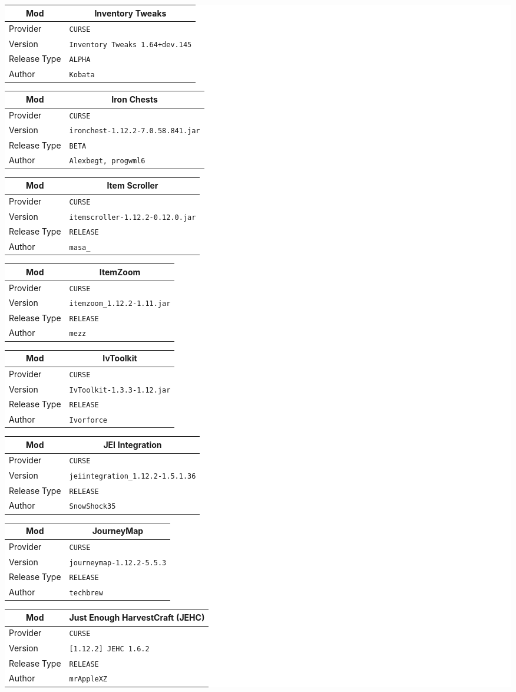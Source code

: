 Mod | Inventory Tweaks
---|---
Provider | `CURSE`
Version | `Inventory Tweaks 1.64+dev.145`
Release Type | `ALPHA`
Author | `Kobata`

Mod | Iron Chests
---|---
Provider | `CURSE`
Version | `ironchest-1.12.2-7.0.58.841.jar`
Release Type | `BETA`
Author | `Alexbegt, progwml6`

Mod | Item Scroller
---|---
Provider | `CURSE`
Version | `itemscroller-1.12.2-0.12.0.jar`
Release Type | `RELEASE`
Author | `masa_`

Mod | ItemZoom
---|---
Provider | `CURSE`
Version | `itemzoom_1.12.2-1.11.jar`
Release Type | `RELEASE`
Author | `mezz`

Mod | IvToolkit
---|---
Provider | `CURSE`
Version | `IvToolkit-1.3.3-1.12.jar`
Release Type | `RELEASE`
Author | `Ivorforce`

Mod | JEI Integration
---|---
Provider | `CURSE`
Version | `jeiintegration_1.12.2-1.5.1.36`
Release Type | `RELEASE`
Author | `SnowShock35`

Mod | JourneyMap
---|---
Provider | `CURSE`
Version | `journeymap-1.12.2-5.5.3`
Release Type | `RELEASE`
Author | `techbrew`

Mod | Just Enough HarvestCraft (JEHC)
---|---
Provider | `CURSE`
Version | `[1.12.2] JEHC 1.6.2`
Release Type | `RELEASE`
Author | `mrAppleXZ`
